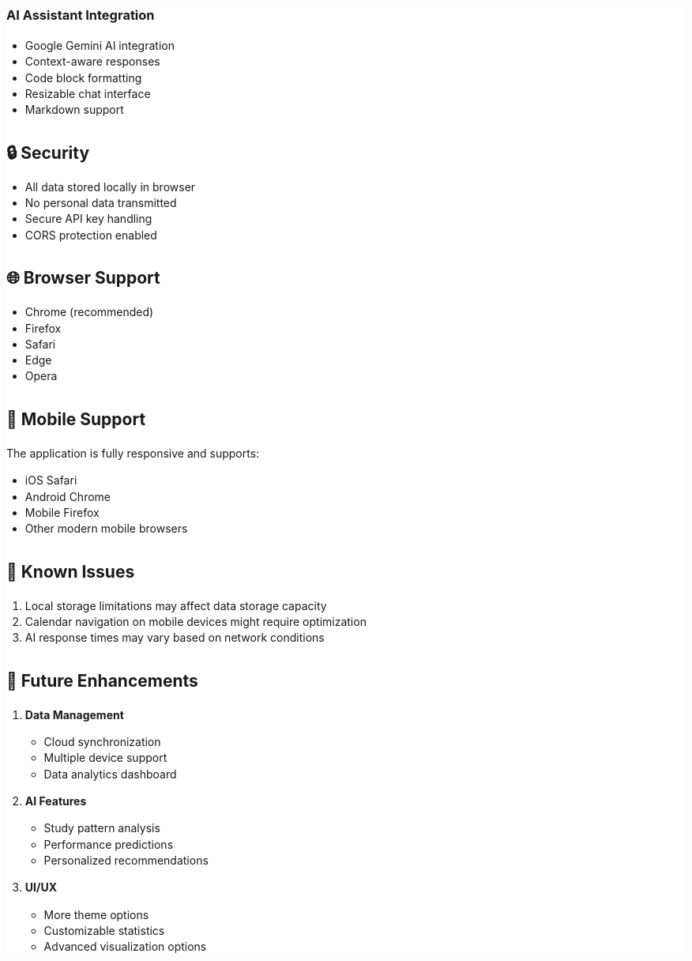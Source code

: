 ### AI Assistant Integration
- Google Gemini AI integration
- Context-aware responses
- Code block formatting
- Resizable chat interface
- Markdown support

## 🔒 Security

- All data stored locally in browser
- No personal data transmitted
- Secure API key handling
- CORS protection enabled

## 🌐 Browser Support

- Chrome (recommended)
- Firefox
- Safari
- Edge
- Opera

## 📱 Mobile Support

The application is fully responsive and supports:
- iOS Safari
- Android Chrome
- Mobile Firefox
- Other modern mobile browsers

## 🐛 Known Issues

1. Local storage limitations may affect data storage capacity
2. Calendar navigation on mobile devices might require optimization
3. AI response times may vary based on network conditions

## 🚀 Future Enhancements

1. **Data Management**
   - Cloud synchronization
   - Multiple device support
   - Data analytics dashboard

2. **AI Features**
   - Study pattern analysis
   - Performance predictions
   - Personalized recommendations

3. **UI/UX**
   - More theme options
   - Customizable statistics
   - Advanced visualization options

